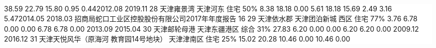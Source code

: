 38.59
22.79
15.80
0.95
0.442012.08
2019.11
28
天津雍景湾
天津河东
住宅
50%
8.38
18.18
0.00
5.61
18.18
15.69
2.49
3.16
5.472014.05
2018.03
招商局蛇口工业区控股股份有限公司2017年年度报告
16
29
天津依水郡
天津团泊新城
西区
住宅
77%
3.76
6.78
0.00
0.00
6.78
6.78
0.00
2013.09
2015.04
30
天津邮轮母港
天津东疆港区
综合
31%
27.83
6.20
0.00
0.00
6.20
6.20
0.00
2009.12
2016.12
31
天津天悦风华（原海河
教育园14号地块）
天津津南区
住宅
25%
15.02
20.28
10.46
0.00
10.46
0.00